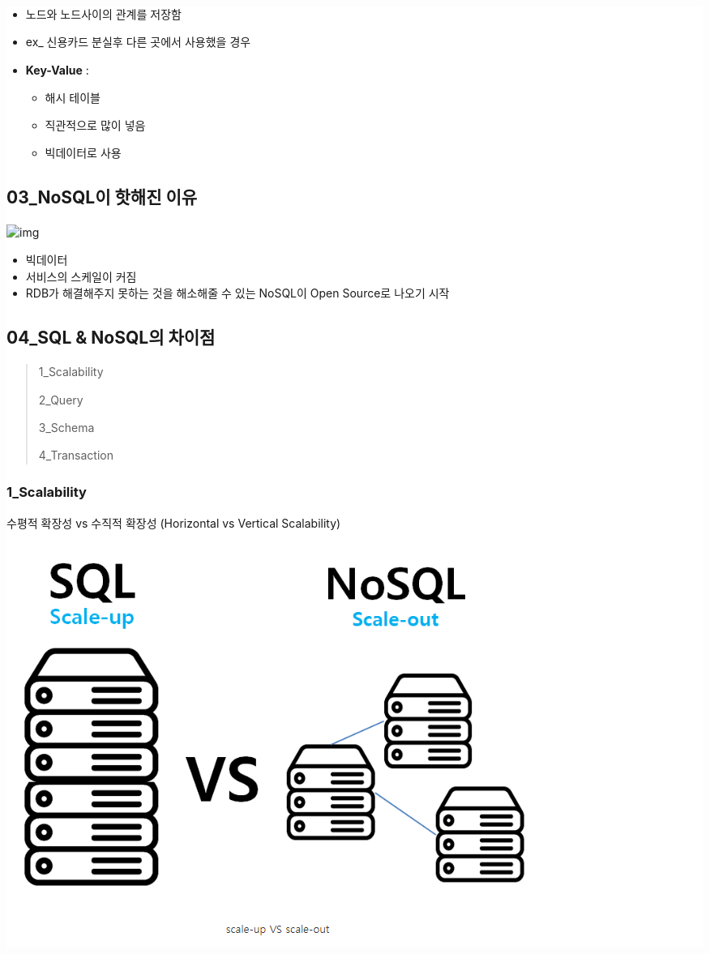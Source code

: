   - 노드와 노드사이의 관계를 저장함

  - ex_ 신용카드 분실후 다른 곳에서 사용했을 경우

    

- **Key-Value** :

  - 해시 테이블
  - 직관적으로 많이 넣음

  - 빅데이터로 사용



## 03_NoSQL이 핫해진 이유

![img](https://blog.kakaocdn.net/dn/Pw91x/btqVtccTlWD/CfKJU8n4XR5QTEo9rIuiq0/img.png)

- 빅데이터
- 서비스의 스케일이 커짐
- RDB가 해결해주지 못하는 것을 해소해줄 수 있는 NoSQL이 Open Source로 나오기 시작



## 04_SQL & NoSQL의 차이점

> 1_Scalability
>
> 2_Query
>
> 3_Schema
>
> 4_Transaction

### 1_Scalability

수평적 확장성 vs 수직적 확장성 (Horizontal vs Vertical Scalability)

![image-20230110223959645](SQL&NoSQL.assets/image-20230110223959645.png)
